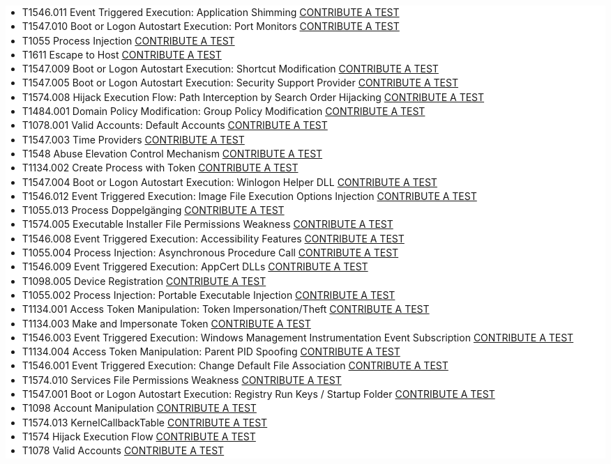 - T1546.011 Event Triggered Execution: Application Shimming [CONTRIBUTE A TEST](https://github.com/redcanaryco/atomic-red-team/wiki/Contributing)
- T1547.010 Boot or Logon Autostart Execution: Port Monitors [CONTRIBUTE A TEST](https://github.com/redcanaryco/atomic-red-team/wiki/Contributing)
- T1055 Process Injection [CONTRIBUTE A TEST](https://github.com/redcanaryco/atomic-red-team/wiki/Contributing)
- T1611 Escape to Host [CONTRIBUTE A TEST](https://github.com/redcanaryco/atomic-red-team/wiki/Contributing)
- T1547.009 Boot or Logon Autostart Execution: Shortcut Modification [CONTRIBUTE A TEST](https://github.com/redcanaryco/atomic-red-team/wiki/Contributing)
- T1547.005 Boot or Logon Autostart Execution: Security Support Provider [CONTRIBUTE A TEST](https://github.com/redcanaryco/atomic-red-team/wiki/Contributing)
- T1574.008 Hijack Execution Flow: Path Interception by Search Order Hijacking [CONTRIBUTE A TEST](https://github.com/redcanaryco/atomic-red-team/wiki/Contributing)
- T1484.001 Domain Policy Modification: Group Policy Modification [CONTRIBUTE A TEST](https://github.com/redcanaryco/atomic-red-team/wiki/Contributing)
- T1078.001 Valid Accounts: Default Accounts [CONTRIBUTE A TEST](https://github.com/redcanaryco/atomic-red-team/wiki/Contributing)
- T1547.003 Time Providers [CONTRIBUTE A TEST](https://github.com/redcanaryco/atomic-red-team/wiki/Contributing)
- T1548 Abuse Elevation Control Mechanism [CONTRIBUTE A TEST](https://github.com/redcanaryco/atomic-red-team/wiki/Contributing)
- T1134.002 Create Process with Token [CONTRIBUTE A TEST](https://github.com/redcanaryco/atomic-red-team/wiki/Contributing)
- T1547.004 Boot or Logon Autostart Execution: Winlogon Helper DLL [CONTRIBUTE A TEST](https://github.com/redcanaryco/atomic-red-team/wiki/Contributing)
- T1546.012 Event Triggered Execution: Image File Execution Options Injection [CONTRIBUTE A TEST](https://github.com/redcanaryco/atomic-red-team/wiki/Contributing)
- T1055.013 Process Doppelgänging [CONTRIBUTE A TEST](https://github.com/redcanaryco/atomic-red-team/wiki/Contributing)
- T1574.005 Executable Installer File Permissions Weakness [CONTRIBUTE A TEST](https://github.com/redcanaryco/atomic-red-team/wiki/Contributing)
- T1546.008 Event Triggered Execution: Accessibility Features [CONTRIBUTE A TEST](https://github.com/redcanaryco/atomic-red-team/wiki/Contributing)
- T1055.004 Process Injection: Asynchronous Procedure Call [CONTRIBUTE A TEST](https://github.com/redcanaryco/atomic-red-team/wiki/Contributing)
- T1546.009 Event Triggered Execution: AppCert DLLs [CONTRIBUTE A TEST](https://github.com/redcanaryco/atomic-red-team/wiki/Contributing)
- T1098.005 Device Registration [CONTRIBUTE A TEST](https://github.com/redcanaryco/atomic-red-team/wiki/Contributing)
- T1055.002 Process Injection: Portable Executable Injection [CONTRIBUTE A TEST](https://github.com/redcanaryco/atomic-red-team/wiki/Contributing)
- T1134.001 Access Token Manipulation: Token Impersonation/Theft [CONTRIBUTE A TEST](https://github.com/redcanaryco/atomic-red-team/wiki/Contributing)
- T1134.003 Make and Impersonate Token [CONTRIBUTE A TEST](https://github.com/redcanaryco/atomic-red-team/wiki/Contributing)
- T1546.003 Event Triggered Execution: Windows Management Instrumentation Event Subscription [CONTRIBUTE A TEST](https://github.com/redcanaryco/atomic-red-team/wiki/Contributing)
- T1134.004 Access Token Manipulation: Parent PID Spoofing [CONTRIBUTE A TEST](https://github.com/redcanaryco/atomic-red-team/wiki/Contributing)
- T1546.001 Event Triggered Execution: Change Default File Association [CONTRIBUTE A TEST](https://github.com/redcanaryco/atomic-red-team/wiki/Contributing)
- T1574.010 Services File Permissions Weakness [CONTRIBUTE A TEST](https://github.com/redcanaryco/atomic-red-team/wiki/Contributing)
- T1547.001 Boot or Logon Autostart Execution: Registry Run Keys / Startup Folder [CONTRIBUTE A TEST](https://github.com/redcanaryco/atomic-red-team/wiki/Contributing)
- T1098 Account Manipulation [CONTRIBUTE A TEST](https://github.com/redcanaryco/atomic-red-team/wiki/Contributing)
- T1574.013 KernelCallbackTable [CONTRIBUTE A TEST](https://github.com/redcanaryco/atomic-red-team/wiki/Contributing)
- T1574 Hijack Execution Flow [CONTRIBUTE A TEST](https://github.com/redcanaryco/atomic-red-team/wiki/Contributing)
- T1078 Valid Accounts [CONTRIBUTE A TEST](https://github.com/redcanaryco/atomic-red-team/wiki/Contributing)